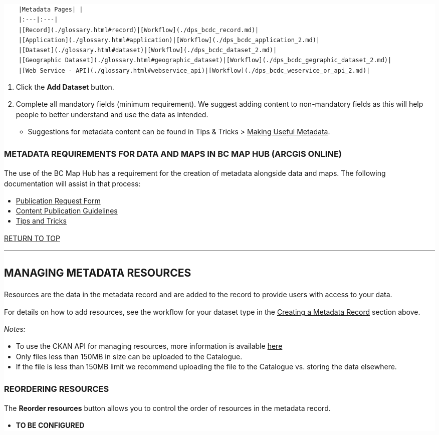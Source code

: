         |Metadata Pages| |
        |:---|:---|
        |[Record](./glossary.html#record)|[Workflow](./dps_bcdc_record.md)|
        |[Application](./glossary.html#application)|[Workflow](./dps_bcdc_application_2.md)|
        |[Dataset](./glossary.html#dataset)|[Workflow](./dps_bcdc_dataset_2.md)|
        |[Geographic Dataset](./glossary.html#geographic_dataset)|[Workflow](./dps_bcdc_gegraphic_dataset_2.md)|
        |[Web Service - API](./glossary.html#webservice_api)|[Workflow](./dps_bcdc_weservice_or_api_2.md)|

1.  Click the **Add Dataset** button.

1. Complete all mandatory fields (minimum requirement). We suggest adding content to non-mandatory fields as this will help people to better understand and use the data as intended.
	+ Suggestions for metadata content can be found in Tips & Tricks > [Making Useful Metadata](./tips_tricks_making_useful_metadata.html). 

### METADATA REQUIREMENTS FOR DATA AND MAPS IN BC MAP HUB (ARCGIS ONLINE)

The use of the BC Map Hub has a requirement for the creation of metadata alongside data and maps. The following documentation will assist in that process:
+ [Publication Request Form](https://www2.gov.bc.ca/assets/gov/data/geographic/web-based-mapping/bc-map-hub/bcs_map_hub_public_publication_checklist.docx)
+ [Content Publication Guidelines](https://www2.gov.bc.ca/assets/gov/data/geographic/web-based-mapping/bc-map-hub/bcs_map_hub_metadata_and_presentation_guidelines_20180809.docx)
+ [Tips and Tricks](https://www2.gov.bc.ca/assets/download/FC1CCC3FAC1D4ECE8557E44F54B1C3BC)

[RETURN TO TOP][1]

------------------------------

## MANAGING METADATA RESOURCES

Resources are the data in the metadata record and are added to the record to provide users with access to your data.

For details on how to add resources, see the workflow for your dataset type in the [Creating a Metadata Record](#CREATING-A-METADATA-RECORD) section above.

_Notes:_
+ To use the CKAN API for managing resources, more information is available [here](./dps_bcdc_w_api_dev_workflow.md)
+ Only files less than 150MB in size can be uploaded to the Catalogue.
+ If the file is less than 150MB limit we recommend uploading the file to the Catalogue vs. storing the data elsewhere.

### REORDERING RESOURCES
The **Reorder resources** button allows you to control the order of resources in the metadata record.
+ **TO BE CONFIGURED**


[1]: #bc-data-catalogue-publication-workflow